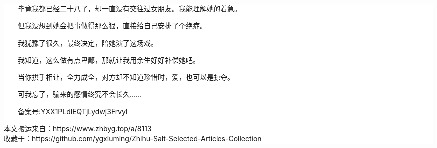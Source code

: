 &emsp;&emsp;毕竟我都已经二十八了，却一直没有交往过女朋友。我能理解她的着急。  
  
&emsp;&emsp;但我没想到她会把事做得那么狠，直接给自己安排了个绝症。  
  
&emsp;&emsp;我犹豫了很久，最终决定，陪她演了这场戏。  
  
&emsp;&emsp;我知道，这么做有点卑鄙，那就让我用余生好好补偿她吧。  
  
&emsp;&emsp;当你拱手相让，全力成全，对方却不知道珍惜时，爱，也可以是掠夺。  
  
&emsp;&emsp;可我忘了，骗来的感情终究不会长久……  
  
&emsp;&emsp;备案号:YXX1PLdlEQTjLydwj3Frvyl  
  
本文搬运来自：https://www.zhbyg.top/a/8113  
 收藏于：https://github.com/ygxiuming/Zhihu-Salt-Selected-Articles-Collection